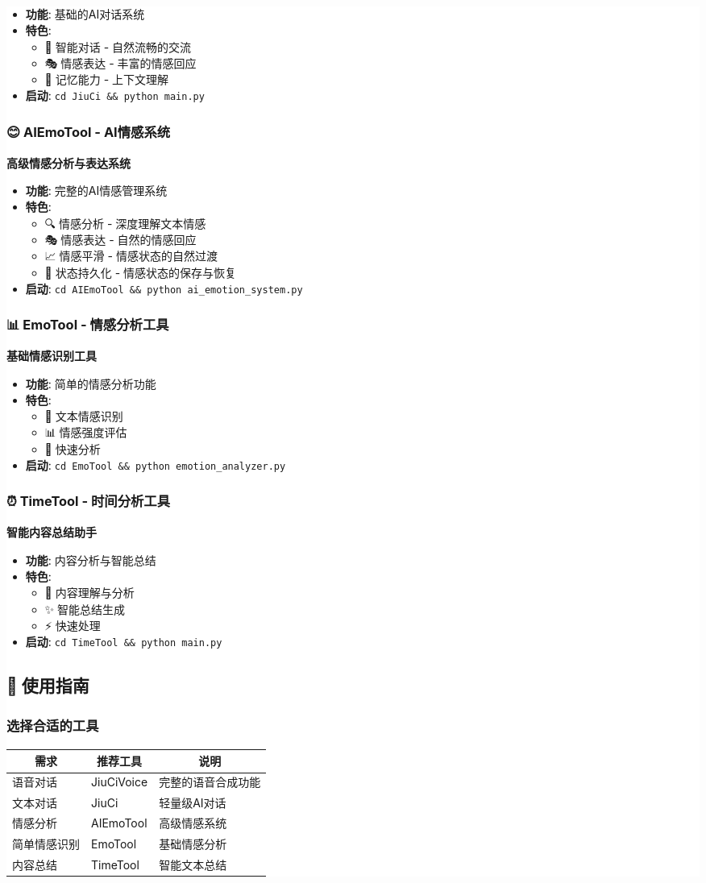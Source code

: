 - **功能**: 基础的AI对话系统
- **特色**: 
  - 💬 智能对话 - 自然流畅的交流
  - 🎭 情感表达 - 丰富的情感回应
  - 🧠 记忆能力 - 上下文理解
- **启动**: `cd JiuCi && python main.py`

### 😊 AIEmoTool - AI情感系统
**高级情感分析与表达系统**

- **功能**: 完整的AI情感管理系统
- **特色**:
  - 🔍 情感分析 - 深度理解文本情感
  - 🎭 情感表达 - 自然的情感回应
  - 📈 情感平滑 - 情感状态的自然过渡
  - 💾 状态持久化 - 情感状态的保存与恢复
- **启动**: `cd AIEmoTool && python ai_emotion_system.py`

### 📊 EmoTool - 情感分析工具
**基础情感识别工具**

- **功能**: 简单的情感分析功能
- **特色**:
  - 📝 文本情感识别
  - 📊 情感强度评估
  - 🎯 快速分析
- **启动**: `cd EmoTool && python emotion_analyzer.py`

### ⏰ TimeTool - 时间分析工具
**智能内容总结助手**

- **功能**: 内容分析与智能总结
- **特色**:
  - 📖 内容理解与分析
  - ✨ 智能总结生成
  - ⚡ 快速处理
- **启动**: `cd TimeTool && python main.py`

## 🔧 使用指南

### 选择合适的工具

| 需求 | 推荐工具 | 说明 |
|------|----------|------|
| 语音对话 | JiuCiVoice | 完整的语音合成功能 |
| 文本对话 | JiuCi | 轻量级AI对话 |
| 情感分析 | AIEmoTool | 高级情感系统 |
| 简单情感识别 | EmoTool | 基础情感分析 |
| 内容总结 | TimeTool | 智能文本总结 |
